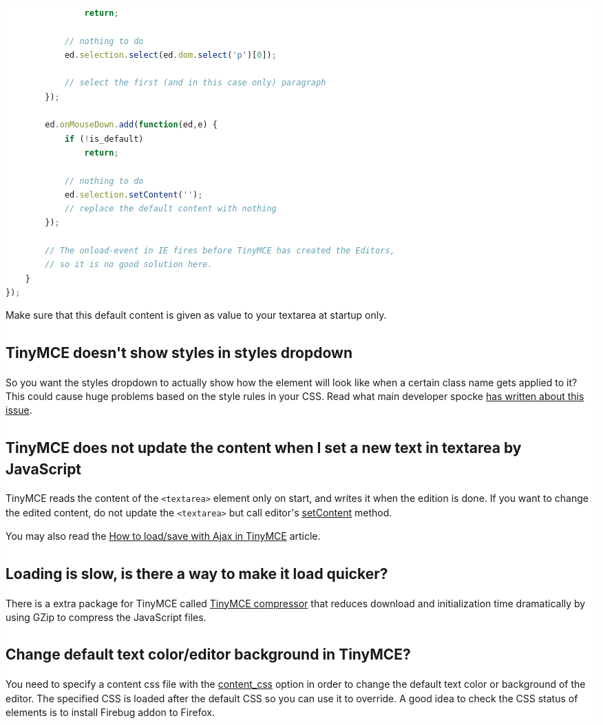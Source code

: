 ```js
                return;

            // nothing to do
            ed.selection.select(ed.dom.select('p')[0]);

            // select the first (and in this case only) paragraph
        });

        ed.onMouseDown.add(function(ed,e) {
            if (!is_default)
                return;

            // nothing to do
            ed.selection.setContent('');
            // replace the default content with nothing
        });

        // The onload-event in IE fires before TinyMCE has created the Editors,
        // so it is no good solution here.
    }
});
```

Make sure that this default content is given as value to your textarea at startup only.

## TinyMCE doesn't show styles in styles dropdown

So you want the styles dropdown to actually show how the element will look like when a certain class name gets applied to it? This could cause huge problems based on the style rules in your CSS. Read what main developer spocke [has written about this issue](http://archive.tinymce.com/forum/viewtopic.php?pid=71853#p71853).

## TinyMCE does not update the content when I set a new text in textarea by JavaScript

TinyMCE reads the content of the `<textarea>` element only on start, and writes it when the edition is done. If you want to change the edited content, do not update the `<textarea>`  but call editor's [setContent](https://www.tiny.cloud/docs-3x/api/class_tinymce.Editor.html/#setcontent) method.

You may also read the [How to load/save with Ajax in TinyMCE](https://www.tiny.cloud/docs-3x/howto/save_with_Ajax_in_TinyMCE/) article.

## Loading is slow, is there a way to make it load quicker?

There is a extra package for TinyMCE called [TinyMCE compressor](https://www.tiny.cloud/docs-3x/compressor/about/) that reduces download and initialization time dramatically by using GZip to compress the JavaScript files.

## Change default text color/editor background in TinyMCE?

You need to specify a content css file with the [content_css](https://www.tiny.cloud/docs-3x/reference/configuration/Configuration3x@content_css/) option in order to change the default text color or background of the editor. The specified CSS is loaded after the default CSS so you can use it to override. A good idea to check the CSS status of elements is to install Firebug addon to Firefox.

